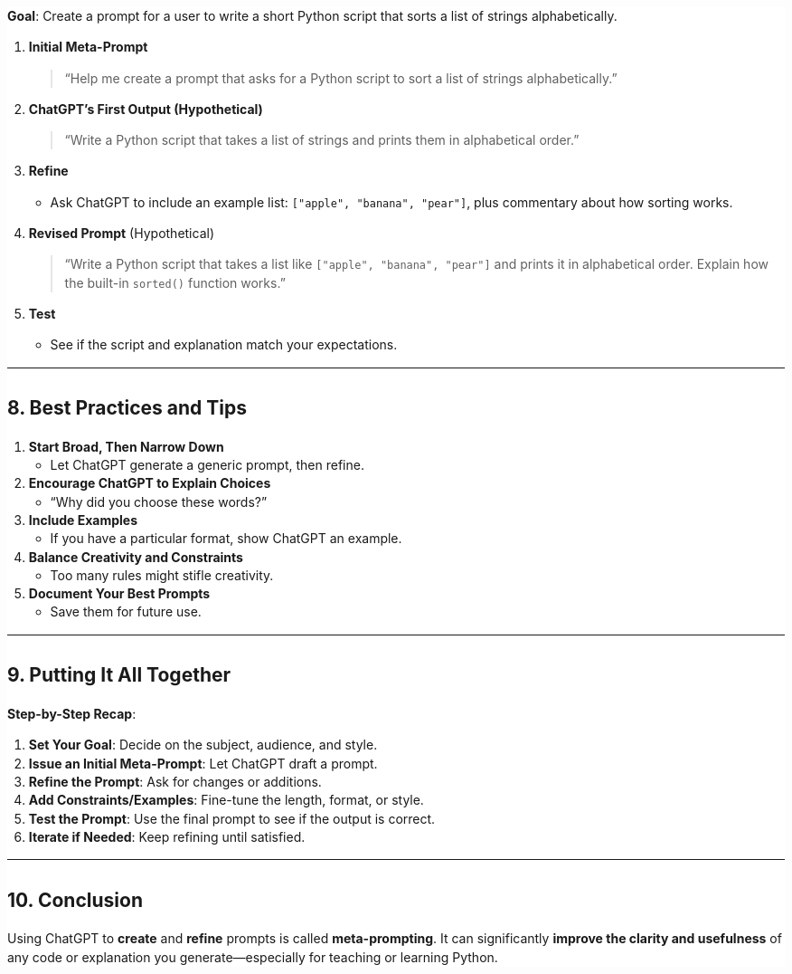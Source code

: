**Goal**: Create a prompt for a user to write a short Python script that sorts a list of strings alphabetically.

1. **Initial Meta-Prompt**  
   > “Help me create a prompt that asks for a Python script to sort a list of strings alphabetically.”

2. **ChatGPT’s First Output (Hypothetical)**  
   > “Write a Python script that takes a list of strings and prints them in alphabetical order.”

3. **Refine**  
   - Ask ChatGPT to include an example list: `["apple", "banana", "pear"]`, plus commentary about how sorting works.

4. **Revised Prompt** (Hypothetical)  
   > “Write a Python script that takes a list like `["apple", "banana", "pear"]` and prints it in alphabetical order. Explain how the built-in `sorted()` function works.”

5. **Test**  
   - See if the script and explanation match your expectations.

---

## 8. Best Practices and Tips

1. **Start Broad, Then Narrow Down**  
   - Let ChatGPT generate a generic prompt, then refine.  
2. **Encourage ChatGPT to Explain Choices**  
   - “Why did you choose these words?”  
3. **Include Examples**  
   - If you have a particular format, show ChatGPT an example.  
4. **Balance Creativity and Constraints**  
   - Too many rules might stifle creativity.  
5. **Document Your Best Prompts**  
   - Save them for future use.

---

## 9. Putting It All Together

**Step-by-Step Recap**:
1. **Set Your Goal**: Decide on the subject, audience, and style.  
2. **Issue an Initial Meta-Prompt**: Let ChatGPT draft a prompt.  
3. **Refine the Prompt**: Ask for changes or additions.  
4. **Add Constraints/Examples**: Fine-tune the length, format, or style.  
5. **Test the Prompt**: Use the final prompt to see if the output is correct.  
6. **Iterate if Needed**: Keep refining until satisfied.

---

## 10. Conclusion

Using ChatGPT to **create** and **refine** prompts is called **meta-prompting**. It can significantly **improve the clarity and usefulness** of any code or explanation you generate—especially for teaching or learning Python.
